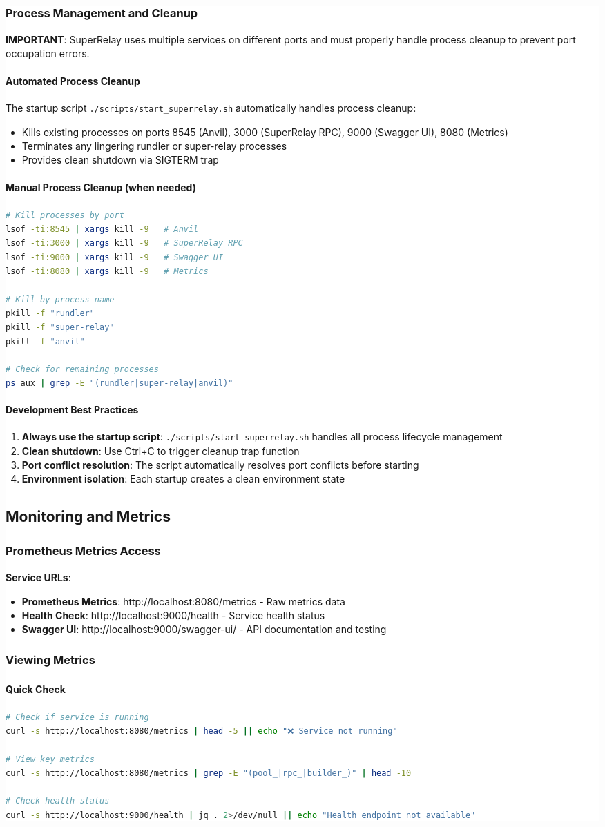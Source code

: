 ### Process Management and Cleanup

**IMPORTANT**: SuperRelay uses multiple services on different ports and must properly handle process cleanup to prevent port occupation errors.

#### Automated Process Cleanup
The startup script `./scripts/start_superrelay.sh` automatically handles process cleanup:
- Kills existing processes on ports 8545 (Anvil), 3000 (SuperRelay RPC), 9000 (Swagger UI), 8080 (Metrics)
- Terminates any lingering rundler or super-relay processes
- Provides clean shutdown via SIGTERM trap

#### Manual Process Cleanup (when needed)
```bash
# Kill processes by port
lsof -ti:8545 | xargs kill -9   # Anvil
lsof -ti:3000 | xargs kill -9   # SuperRelay RPC
lsof -ti:9000 | xargs kill -9   # Swagger UI
lsof -ti:8080 | xargs kill -9   # Metrics

# Kill by process name
pkill -f "rundler"
pkill -f "super-relay"
pkill -f "anvil"

# Check for remaining processes
ps aux | grep -E "(rundler|super-relay|anvil)"
```

#### Development Best Practices
1. **Always use the startup script**: `./scripts/start_superrelay.sh` handles all process lifecycle management
2. **Clean shutdown**: Use Ctrl+C to trigger cleanup trap function
3. **Port conflict resolution**: The script automatically resolves port conflicts before starting
4. **Environment isolation**: Each startup creates a clean environment state

## Monitoring and Metrics

### Prometheus Metrics Access

**Service URLs**:
- **Prometheus Metrics**: http://localhost:8080/metrics - Raw metrics data
- **Health Check**: http://localhost:9000/health - Service health status  
- **Swagger UI**: http://localhost:9000/swagger-ui/ - API documentation and testing

### Viewing Metrics

#### Quick Check
```bash
# Check if service is running
curl -s http://localhost:8080/metrics | head -5 || echo "❌ Service not running"

# View key metrics
curl -s http://localhost:8080/metrics | grep -E "(pool_|rpc_|builder_)" | head -10

# Check health status
curl -s http://localhost:9000/health | jq . 2>/dev/null || echo "Health endpoint not available"
```
